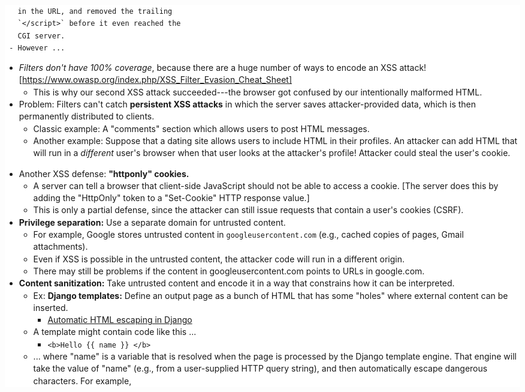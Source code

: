        in the URL, and removed the trailing
       `</script>` before it even reached the
       CGI server.
     - However ...
   + _Filters don't have 100% coverage_,
     because there are a huge number of ways
     to encode an XSS attack!
     [https://www.owasp.org/index.php/XSS_Filter_Evasion_Cheat_Sheet]
     - This is why our second XSS attack
       succeeded---the browser got confused
       by our intentionally malformed HTML.
   + Problem: Filters can't catch **persistent XSS
     attacks** in which the server saves
     attacker-provided data, which is then
     permanently distributed to clients.
     - Classic example: A "comments" section
       which allows users to post HTML
       messages.
     - Another example: Suppose that a dating
       site allows users to include HTML in
       their profiles. An attacker can add
       HTML that will run in a *different*
       user's browser when that user looks
       at the attacker's profile! Attacker
       could steal the user's cookie.
 * Another XSS defense: **"httponly" cookies.**
   + A server can tell a browser that client-side
     JavaScript should not be able to access
     a cookie. [The server does this by adding
     the "HttpOnly" token to a "Set-Cookie"
     HTTP response value.]
   + This is only a partial defense, since the
     attacker can still issue requests that
     contain a user's cookies (CSRF).
 * **Privilege separation:** Use a separate domain
   for untrusted content.
   + For example, Google stores untrusted content
     in `googleusercontent.com` (e.g., cached
     copies of pages, Gmail attachments).
   + Even if XSS is possible in the untrusted
     content, the attacker code will run in
     a different origin.
   + There may still be problems if the content
     in googleusercontent.com points to URLs
     in google.com.
 * **Content sanitization:** Take untrusted content
   and encode it in a way that constrains how
   it can be interpreted.
   + Ex: **Django templates:** Define an output
     page as a bunch of HTML that has some
     "holes" where external content can be
     inserted.
     - [Automatic HTML escaping in Django](https://docs.djangoproject.com/en/dev/topics/templates/#automatic-html-escaping)
   + A template might contain code like
     this ...
     - `<b>Hello {{ name }} </b>`
   + ... where "name" is a variable that is
     resolved when the page is processed by
     the Django template engine. That engine
     will take the value of "name" (e.g.,
     from a user-supplied HTTP query string),
     and then automatically escape dangerous
     characters. For example,